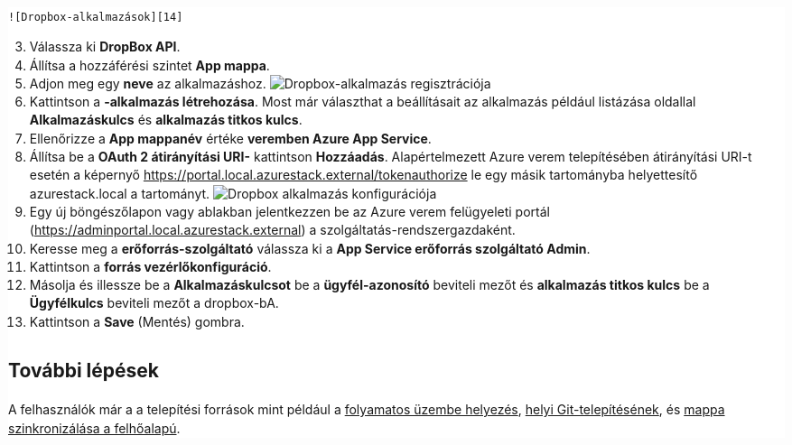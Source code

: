     ![Dropbox-alkalmazások][14]

3. Válassza ki **DropBox API**.
4. Állítsa a hozzáférési szintet **App mappa**.
5. Adjon meg egy **neve** az alkalmazáshoz.
![Dropbox-alkalmazás regisztrációja][15]
6. Kattintson a **-alkalmazás létrehozása**.  Most már választhat a beállításait az alkalmazás például listázása oldallal **Alkalmazáskulcs** és **alkalmazás titkos kulcs**.
7. Ellenőrizze a **App mappanév** értéke **veremben Azure App Service**.
8. Állítsa be a **OAuth 2 átirányítási URI-** kattintson **Hozzáadás**.  Alapértelmezett Azure verem telepítésében átirányítási URI-t esetén a képernyő https://portal.local.azurestack.external/tokenauthorize le egy másik tartományba helyettesítő azurestack.local a tartományt.
![Dropbox alkalmazás konfigurációja][16]
9.  Egy új böngészőlapon vagy ablakban jelentkezzen be az Azure verem felügyeleti portál (https://adminportal.local.azurestack.external) a szolgáltatás-rendszergazdaként.
10.  Keresse meg a **erőforrás-szolgáltató** válassza ki a **App Service erőforrás szolgáltató Admin**.
11. Kattintson a **forrás vezérlőkonfiguráció**.
12. Másolja és illessze be a **Alkalmazáskulcsot** be a **ügyfél-azonosító** beviteli mezőt és **alkalmazás titkos kulcs** be a **Ügyfélkulcs** beviteli mezőt a dropbox-bA.
13. Kattintson a **Save** (Mentés) gombra.



[1]: ./media/azure-stack-app-service-configure-deployment-sources/App-service-provider-admin.png
[2]: ./media/azure-stack-app-service-configure-deployment-sources/App-service-provider-admin-source-control-configuration.png
[3]: ./media/azure-stack-app-service-configure-deployment-sources/App-service-provider-admin-github-developer-applications.png
[4]: ./media/azure-stack-app-service-configure-deployment-sources/App-service-provider-admin-github-register-a-new-oauth-application-populated.png
[5]: ./media/azure-stack-app-service-configure-deployment-sources/App-service-provider-admin-github-register-a-new-oauth-application-complete.png
[6]: ./media/azure-stack-app-service-configure-deployment-sources/App-service-provider-admin-roles-management-server-repair-all.png
[7]: ./media/azure-stack-app-service-configure-deployment-sources/App-service-provider-admin-bitbucket-dashboard.png
[8]: ./media/azure-stack-app-service-configure-deployment-sources/App-service-provider-admin-bitbucket-access-management-add-oauth-consumer.png
[9]: ./media/azure-stack-app-service-configure-deployment-sources/App-service-provider-admin-bitbucket-access-management-add-oauth-consumer-complete.png
[10]: ./media/azure-stack-app-service-configure-deployment-sources/App-service-provider-admin-Onedrive-applications.png
[11]: ./media/azure-stack-app-service-configure-deployment-sources/App-service-provider-admin-Onedrive-application-registration.png
[12]: ./media/azure-stack-app-service-configure-deployment-sources/App-service-provider-admin-Onedrive-application-platform.png
[13]: ./media/azure-stack-app-service-configure-deployment-sources/App-service-provider-admin-Onedrive-application-graph-permissions.png
[14]: ./media/azure-stack-app-service-configure-deployment-sources/App-service-provider-admin-Dropbox-applications.png
[15]: ./media/azure-stack-app-service-configure-deployment-sources/App-service-provider-admin-Dropbox-application-registration.png
[16]: ./media/azure-stack-app-service-configure-deployment-sources/App-service-provider-admin-Dropbox-application-configuration.png

## <a name="next-steps"></a>További lépések

A felhasználók már a a telepítési források mint például a [folyamatos üzembe helyezés](https://docs.microsoft.com/azure/app-service-web/app-service-continuous-deployment), [helyi Git-telepítésének](https://docs.microsoft.com/azure/app-service-web/app-service-deploy-local-git), és [mappa szinkronizálása a felhőalapú](https://docs.microsoft.com/azure/app-service-web/app-service-deploy-content-sync).
